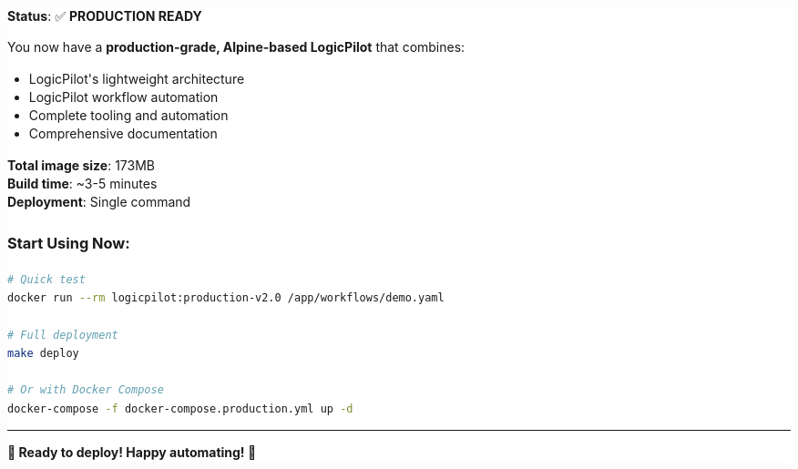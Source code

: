 **Status**: ✅ **PRODUCTION READY**

You now have a **production-grade, Alpine-based LogicPilot** that combines:
- LogicPilot's lightweight architecture
- LogicPilot workflow automation
- Complete tooling and automation
- Comprehensive documentation

**Total image size**: 173MB  
**Build time**: ~3-5 minutes  
**Deployment**: Single command  

### Start Using Now:
```bash
# Quick test
docker run --rm logicpilot:production-v2.0 /app/workflows/demo.yaml

# Full deployment
make deploy

# Or with Docker Compose
docker-compose -f docker-compose.production.yml up -d
```

---

**🚀 Ready to deploy! Happy automating! 🎉**
